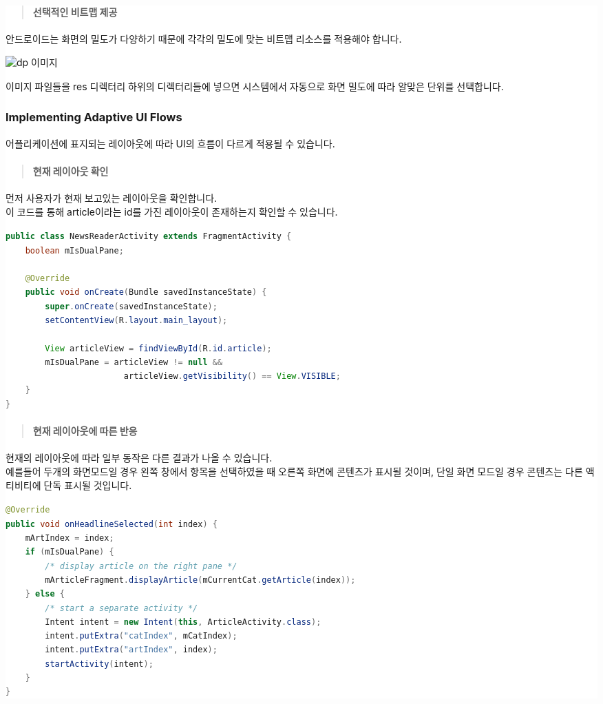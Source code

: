 > #### 선택적인 비트맵 제공

안드로이드는 화면의 밀도가 다양하기 때문에 각각의 밀도에 맞는 비트맵 리소스를 적용해야 합니다.

![dp 이미지](http://blog.rightbrain.co.kr/CMS1/wp-content/uploads/2014/11/0000c.png)

이미지 파일들을 res 디렉터리 하위의 디렉터리들에 넣으면 시스템에서 자동으로 화면 밀도에 따라 알맞은 단위를 선택합니다.


### Implementing Adaptive UI Flows

어플리케이션에 표지되는 레이아웃에 따라 UI의 흐름이 다르게 적용될 수 있습니다.

> #### 현재 레이아웃 확인

먼저 사용자가 현재 보고있는 레이아웃을 확인합니다.</br>
이 코드를 통해 article이라는 id를 가진 레이아웃이 존재하는지 확인할 수 있습니다.</br>

``` java
public class NewsReaderActivity extends FragmentActivity {
    boolean mIsDualPane;

    @Override
    public void onCreate(Bundle savedInstanceState) {
        super.onCreate(savedInstanceState);
        setContentView(R.layout.main_layout);

        View articleView = findViewById(R.id.article);
        mIsDualPane = articleView != null &&
                        articleView.getVisibility() == View.VISIBLE;
    }
}
```

> #### 현재 레이아웃에 따른 반응

현재의 레이아웃에 따라 일부 동작은 다른 결과가 나올 수 있습니다.</br>
예를들어 두개의 화면모드일 경우 왼쪽 창에서 항목을 선택하였을 때 오른쪽 화면에 콘텐츠가 표시될 것이며, 
단일 화면 모드일 경우 콘텐츠는 다른 액티비티에 단독 표시될 것입니다.</br>

``` java
@Override
public void onHeadlineSelected(int index) {
    mArtIndex = index;
    if (mIsDualPane) {
        /* display article on the right pane */
        mArticleFragment.displayArticle(mCurrentCat.getArticle(index));
    } else {
        /* start a separate activity */
        Intent intent = new Intent(this, ArticleActivity.class);
        intent.putExtra("catIndex", mCatIndex);
        intent.putExtra("artIndex", index);
        startActivity(intent);
    }
}
```
